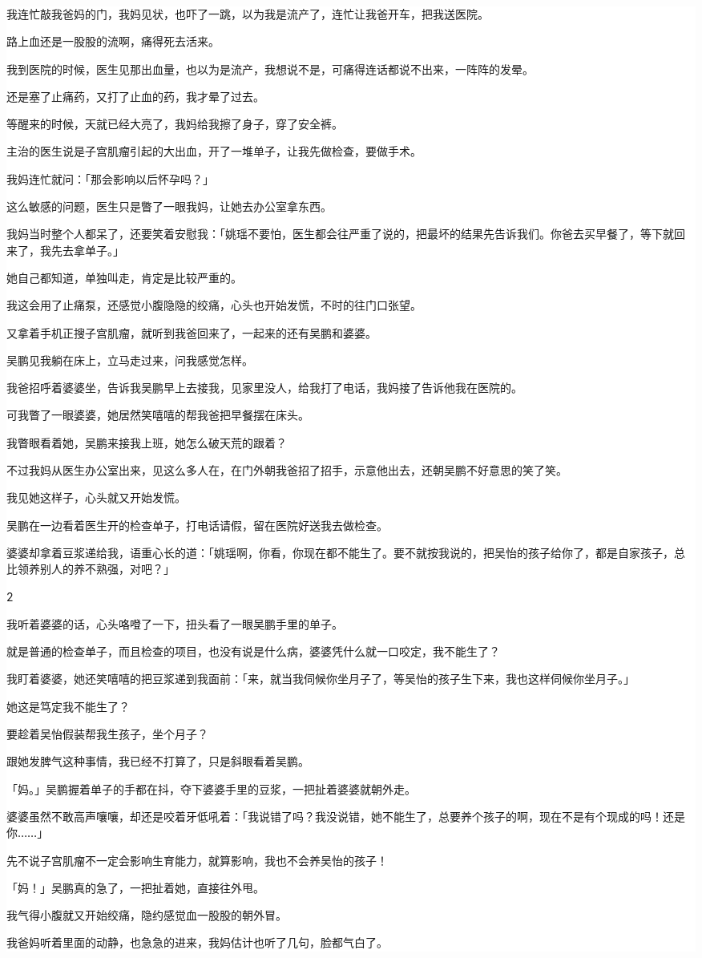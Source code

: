 我连忙敲我爸妈的门，我妈见状，也吓了一跳，以为我是流产了，连忙让我爸开车，把我送医院。

路上血还是一股股的流啊，痛得死去活来。

我到医院的时候，医生见那出血量，也以为是流产，我想说不是，可痛得连话都说不出来，一阵阵的发晕。

还是塞了止痛药，又打了止血的药，我才晕了过去。

等醒来的时候，天就已经大亮了，我妈给我擦了身子，穿了安全裤。

主治的医生说是子宫肌瘤引起的大出血，开了一堆单子，让我先做检查，要做手术。

我妈连忙就问：「那会影响以后怀孕吗？」

这么敏感的问题，医生只是瞥了一眼我妈，让她去办公室拿东西。

我妈当时整个人都呆了，还要笑着安慰我：「姚瑶不要怕，医生都会往严重了说的，把最坏的结果先告诉我们。你爸去买早餐了，等下就回来了，我先去拿单子。」

她自己都知道，单独叫走，肯定是比较严重的。

我这会用了止痛泵，还感觉小腹隐隐的绞痛，心头也开始发慌，不时的往门口张望。

又拿着手机正搜子宫肌瘤，就听到我爸回来了，一起来的还有吴鹏和婆婆。

吴鹏见我躺在床上，立马走过来，问我感觉怎样。

我爸招呼着婆婆坐，告诉我吴鹏早上去接我，见家里没人，给我打了电话，我妈接了告诉他我在医院的。

可我瞥了一眼婆婆，她居然笑嘻嘻的帮我爸把早餐摆在床头。

我瞥眼看着她，吴鹏来接我上班，她怎么破天荒的跟着？

不过我妈从医生办公室出来，见这么多人在，在门外朝我爸招了招手，示意他出去，还朝吴鹏不好意思的笑了笑。

我见她这样子，心头就又开始发慌。

吴鹏在一边看着医生开的检查单子，打电话请假，留在医院好送我去做检查。

婆婆却拿着豆浆递给我，语重心长的道：「姚瑶啊，你看，你现在都不能生了。要不就按我说的，把吴怡的孩子给你了，都是自家孩子，总比领养别人的养不熟强，对吧？」

2

我听着婆婆的话，心头咯噔了一下，扭头看了一眼吴鹏手里的单子。

就是普通的检查单子，而且检查的项目，也没有说是什么病，婆婆凭什么就一口咬定，我不能生了？

我盯着婆婆，她还笑嘻嘻的把豆浆递到我面前：「来，就当我伺候你坐月子了，等吴怡的孩子生下来，我也这样伺候你坐月子。」

她这是笃定我不能生了？

要趁着吴怡假装帮我生孩子，坐个月子？

跟她发脾气这种事情，我已经不打算了，只是斜眼看着吴鹏。

「妈。」吴鹏握着单子的手都在抖，夺下婆婆手里的豆浆，一把扯着婆婆就朝外走。

婆婆虽然不敢高声嚷嚷，却还是咬着牙低吼着：「我说错了吗？我没说错，她不能生了，总要养个孩子的啊，现在不是有个现成的吗！还是你……」

先不说子宫肌瘤不一定会影响生育能力，就算影响，我也不会养吴怡的孩子！

「妈！」吴鹏真的急了，一把扯着她，直接往外甩。

我气得小腹就又开始绞痛，隐约感觉血一股股的朝外冒。

我爸妈听着里面的动静，也急急的进来，我妈估计也听了几句，脸都气白了。
